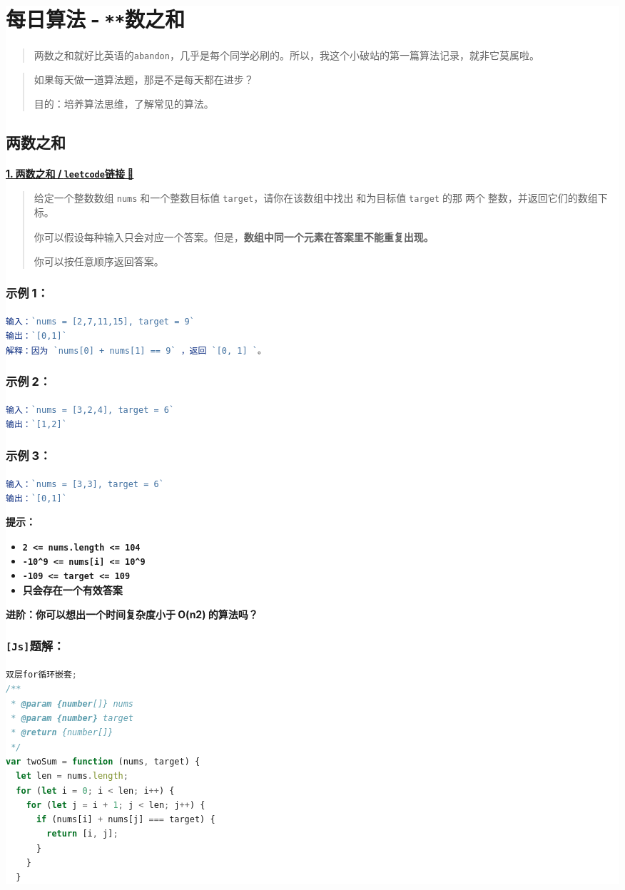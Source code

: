 # 每日算法 - `**`数之和

> 两数之和就好比英语的`abandon`，几乎是每个同学必刷的。所以，我这个小破站的第一篇算法记录，就非它莫属啦。

> 如果每天做一道算法题，那是不是每天都在进步？
>
> 目的：培养算法思维，了解常见的算法。

## 两数之和

**[1. 两数之和 / `leetcode`链接 🔗](https://leetcode-cn.com/problems/two-sum/)**

> 给定一个整数数组 `nums` 和一个整数目标值 `target`，请你在该数组中找出 和为目标值 `target` 的那 两个 整数，并返回它们的数组下标。
>
> 你可以假设每种输入只会对应一个答案。但是，**数组中同一个元素在答案里不能重复出现。**
>
> 你可以按任意顺序返回答案。

### 示例 1：

```js
输入：`nums = [2,7,11,15], target = 9`
输出：`[0,1]`
解释：因为 `nums[0] + nums[1] == 9` ，返回 `[0, 1] `。
```

### 示例 2：

```js
输入：`nums = [3,2,4], target = 6`
输出：`[1,2]`
```

### 示例 3：

```js
输入：`nums = [3,3], target = 6`
输出：`[0,1]`
```

**提示：**

- **`2 <= nums.length <= 104`**
- **`-10^9 <= nums[i] <= 10^9`**
- **`-109 <= target <= 109`**
- **只会存在一个有效答案**

**进阶：你可以想出一个时间复杂度小于 O(n2) 的算法吗？**

### `[Js]`题解：

```js
双层for循环嵌套;
/**
 * @param {number[]} nums
 * @param {number} target
 * @return {number[]}
 */
var twoSum = function (nums, target) {
  let len = nums.length;
  for (let i = 0; i < len; i++) {
    for (let j = i + 1; j < len; j++) {
      if (nums[i] + nums[j] === target) {
        return [i, j];
      }
    }
  }
```